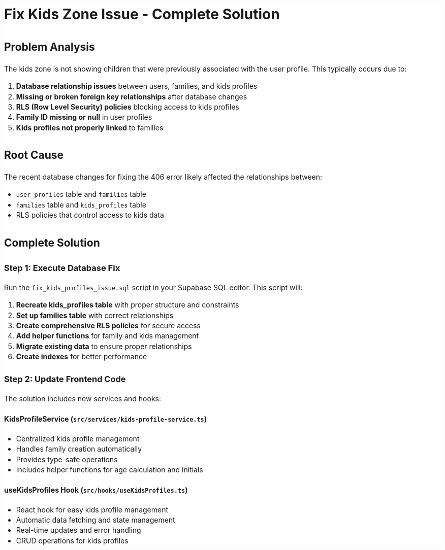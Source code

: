 # Fix Kids Zone Issue - Complete Solution

## Problem Analysis

The kids zone is not showing children that were previously associated with the user profile. This typically occurs due to:

1. **Database relationship issues** between users, families, and kids profiles
2. **Missing or broken foreign key relationships** after database changes
3. **RLS (Row Level Security) policies** blocking access to kids profiles
4. **Family ID missing or null** in user profiles
5. **Kids profiles not properly linked** to families

## Root Cause

The recent database changes for fixing the 406 error likely affected the relationships between:
- `user_profiles` table and `families` table
- `families` table and `kids_profiles` table
- RLS policies that control access to kids data

## Complete Solution

### Step 1: Execute Database Fix

Run the `fix_kids_profiles_issue.sql` script in your Supabase SQL editor. This script will:

1. **Recreate kids_profiles table** with proper structure and constraints
2. **Set up families table** with correct relationships
3. **Create comprehensive RLS policies** for secure access
4. **Add helper functions** for family and kids management
5. **Migrate existing data** to ensure proper relationships
6. **Create indexes** for better performance

### Step 2: Update Frontend Code

The solution includes new services and hooks:

#### **KidsProfileService** (`src/services/kids-profile-service.ts`)
- Centralized kids profile management
- Handles family creation automatically
- Provides type-safe operations
- Includes helper functions for age calculation and initials

#### **useKidsProfiles Hook** (`src/hooks/useKidsProfiles.ts`)
- React hook for easy kids profile management
- Automatic data fetching and state management
- Real-time updates and error handling
- CRUD operations for kids profiles
